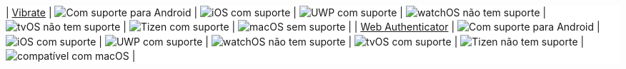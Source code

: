 | [Vibrate](vibrate.md?context=xamarin/xamarin-forms) | ![Com suporte para Android](~/media/shared/yes.png "Com suporte para Android") | ![iOS com suporte](~/media/shared/yes.png "iOS com suporte") | ![UWP com suporte](~/media/shared/yes.png "UWP com suporte") | ![watchOS não tem suporte](~/media/shared/no.png "watchOS não tem suporte") | ![tvOS não tem suporte](~/media/shared/no.png "tvOS não tem suporte") | ![Tizen com suporte](~/media/shared/yes.png "Tizen com suporte") | ![macOS sem suporte](~/media/shared/no.png "macOS sem suporte") |
| [Web Authenticator](web-authenticator.md?context=xamarin/xamarin-forms) | ![Com suporte para Android](~/media/shared/yes.png "Com suporte para Android") | ![iOS com suporte](~/media/shared/yes.png "iOS com suporte") | ![UWP com suporte](~/media/shared/yes.png "UWP com suporte") | ![watchOS não tem suporte](~/media/shared/no.png "watchOS não tem suporte") | ![tvOS com suporte](~/media/shared/yes.png "tvOS com suporte") | ![Tizen não tem suporte](~/media/shared/no.png "Tizen não tem suporte") | ![compatível com macOS](~/media/shared/yes.png "compatível com macOS") |
